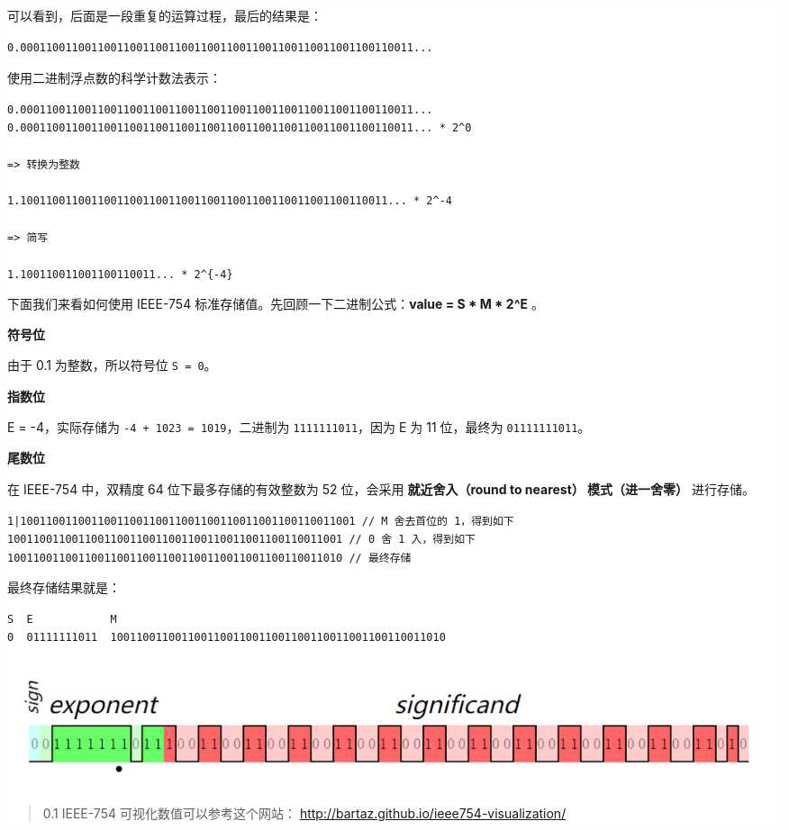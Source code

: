 可以看到，后面是一段重复的运算过程，最后的结果是：

```
0.0001100110011001100110011001100110011001100110011001100110011...
```

使用二进制浮点数的科学计数法表示：

```
0.0001100110011001100110011001100110011001100110011001100110011...
0.0001100110011001100110011001100110011001100110011001100110011... * 2^0

=> 转换为整数

1.100110011001100110011001100110011001100110011001100110011... * 2^-4

=> 简写

1.100110011001100110011... * 2^{-4}
```

下面我们来看如何使用 IEEE-754 标准存储值。先回顾一下二进制公式：**value = S * M * 2^E** 。

**符号位**

由于 0.1 为整数，所以符号位 `S = 0`。

**指数位**

E = -4，实际存储为 `-4 + 1023 = 1019`，二进制为 `1111111011`，因为 E 为 11 位，最终为 `01111111011`。

**尾数位**

在 IEEE-754 中，双精度 64 位下最多存储的有效整数为 52 位，会采用 **就近舍入（round to nearest） 模式（进一舍零）** 进行存储。

```
1|1001100110011001100110011001100110011001100110011001 // M 舍去首位的 1，得到如下
1001100110011001100110011001100110011001100110011001 // 0 舍 1 入，得到如下
1001100110011001100110011001100110011001100110011010 // 最终存储
```

最终存储结果就是：

```
S  E            M
0  01111111011  1001100110011001100110011001100110011001100110011010 
```

<img src="./images/0.1.png" />

> 0.1 IEEE-754 可视化数值可以参考这个网站： http://bartaz.github.io/ieee754-visualization/
